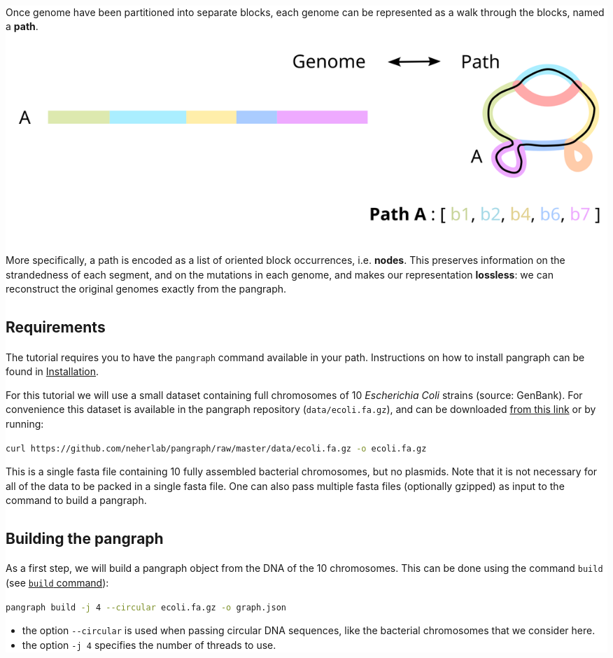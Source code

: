 Once genome have been partitioned into separate blocks, each genome can be represented as a walk through the blocks, named a **path**.

![img](./../assets/t1_paths.png)

More specifically, a path is encoded as a list of oriented block occurrences, i.e. **nodes**. This preserves information on the strandedness of each segment, and on the mutations in each genome, and makes our representation **lossless**: we can reconstruct the original genomes exactly from the pangraph.

## Requirements

The tutorial requires you to have the `pangraph` command available in your path. Instructions on how to install pangraph can be found in [Installation](../category/installation).

For this tutorial we will use a small dataset containing full chromosomes of 10 _Escherichia Coli_ strains (source: GenBank). For convenience this dataset is available in the pangraph repository (`data/ecoli.fa.gz`), and can be downloaded [from this link](https://github.com/neherlab/pangraph/raw/master/data/ecoli.fa.gz) or by running:

```bash
curl https://github.com/neherlab/pangraph/raw/master/data/ecoli.fa.gz -o ecoli.fa.gz
```

This is a single fasta file containing 10 fully assembled bacterial chromosomes, but no plasmids.
Note that it is not necessary for all of the data to be packed in a single fasta file. One can also pass multiple fasta files (optionally gzipped) as input to the command to build a pangraph.

## Building the pangraph

As a first step, we will build a pangraph object from the DNA of the 10 chromosomes.
This can be done using the command `build` (see [`build` command](../reference#pangraph-build)):

```bash
pangraph build -j 4 --circular ecoli.fa.gz -o graph.json
```
- the option `--circular` is used when passing circular DNA sequences, like the bacterial chromosomes that we consider here.
- the option `-j 4` specifies the number of threads to use.
